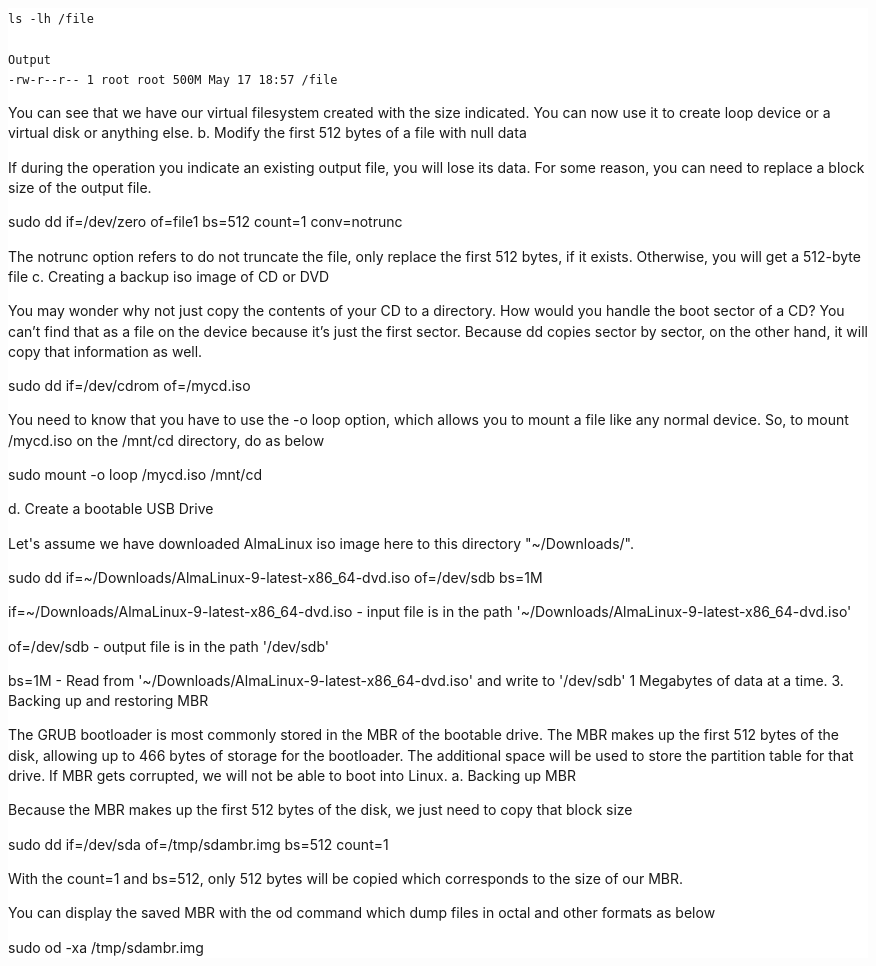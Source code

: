 	ls -lh /file
	
	Output
	-rw-r--r-- 1 root root 500M May 17 18:57 /file

You can see that we have our virtual filesystem created with the size indicated. You can now use it to create loop device or a virtual disk or anything else.
b. Modify the first 512 bytes of a file with null data

If during the operation you indicate an existing output file, you will lose its data. For some reason, you can need to replace a block size of the output file.

sudo dd if=/dev/zero of=file1 bs=512 count=1 conv=notrunc

The notrunc option refers to do not truncate the file, only replace the first 512 bytes, if it exists. Otherwise, you will get a 512-byte file
c. Creating a backup iso image of CD or DVD

You may wonder why not just copy the contents of your CD to a directory. How would you handle the boot sector of a CD? You can’t find that as a file on the device because it’s just the first sector. Because dd copies sector by sector, on the other hand, it will copy that information as well.

sudo dd if=/dev/cdrom of=/mycd.iso

You need to know that you have to use the -o loop option, which allows you to mount a file like any normal device. So, to mount /mycd.iso on the /mnt/cd directory, do as below

sudo mount -o loop /mycd.iso /mnt/cd

d. Create a bootable USB Drive

Let's assume we have downloaded AlmaLinux iso image here to this directory "~/Downloads/".

sudo dd if=~/Downloads/AlmaLinux-9-latest-x86_64-dvd.iso of=/dev/sdb bs=1M

if=~/Downloads/AlmaLinux-9-latest-x86_64-dvd.iso - input file is in the path '~/Downloads/AlmaLinux-9-latest-x86_64-dvd.iso'

of=/dev/sdb - output file is in the path '/dev/sdb'

bs=1M - Read from '~/Downloads/AlmaLinux-9-latest-x86_64-dvd.iso' and write to '/dev/sdb' 1 Megabytes of data at a time.
3. Backing up and restoring MBR

The GRUB bootloader is most commonly stored in the MBR of the bootable drive. The MBR makes up the first 512 bytes of the disk, allowing up to 466 bytes of storage for the bootloader. The additional space will be used to store the partition table for that drive.  If MBR gets corrupted, we will not be able to boot into Linux.
a. Backing up MBR

Because the MBR makes up the first 512 bytes of the disk, we just need to copy that block size

sudo dd if=/dev/sda of=/tmp/sdambr.img bs=512 count=1

With the count=1 and bs=512, only 512 bytes will be copied which corresponds to the size of our MBR.

You can display the saved MBR with the od command which dump files in octal and other formats as below

sudo od -xa /tmp/sdambr.img
